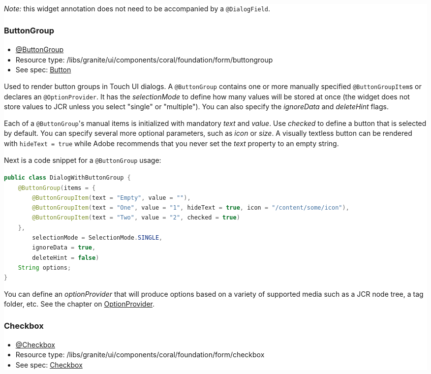 *Note:* this widget annotation does not need to be accompanied by a `@DialogField`.

### ButtonGroup

* [@ButtonGroup](https://javadoc.io/doc/com.exadel.etoolbox/etoolbox-authoring-kit-core/latest/com/exadel/aem/toolkit/api/annotations/widgets/buttongroup/ButtonGroup.html)
* Resource type: /libs/granite/ui/components/coral/foundation/form/buttongroup
* See
  spec: [Button](https://www.adobe.io/experience-manager/reference-materials/6-5/granite-ui/api/jcr_root/libs/granite/ui/components/coral/foundation/form/buttongroup/index.html)

Used to render button groups in Touch UI dialogs. A `@ButtonGroup` contains one or more manually
specified `@ButtonGroupItem`s or declares an `@OptionProvider`. It has the *selectionMode* to define how many values
will be stored at once (the widget does not store values to JCR unless you select "single" or "multiple"). You can also
specify the *ignoreData* and *deleteHint* flags.

Each of a `@ButtonGroup`'s manual items is initialized with mandatory *text* and *value*. Use *checked* to define a
button that is selected by default. You can specify several more optional parameters, such as *icon* or *size*. A
visually textless button can be rendered with `hideText = true` while Adobe recommends that you never set the *text*
property to an empty string.

Next is a code snippet for a `@ButtonGroup` usage:

```java
public class DialogWithButtonGroup {
    @ButtonGroup(items = {
        @ButtonGroupItem(text = "Empty", value = ""),
        @ButtonGroupItem(text = "One", value = "1", hideText = true, icon = "/content/some/icon"),
        @ButtonGroupItem(text = "Two", value = "2", checked = true)
    },
        selectionMode = SelectionMode.SINGLE,
        ignoreData = true,
        deleteHint = false)
    String options;
}
```

You can define an *optionProvider* that will produce options based on a variety of supported media such as a JCR node
tree, a tag folder, etc. See the chapter on [OptionProvider](../../option-provider.md).

### Checkbox

* [@Checkbox](https://javadoc.io/doc/com.exadel.etoolbox/etoolbox-authoring-kit-core/latest/com/exadel/aem/toolkit/api/annotations/widgets/Checkbox.html)
* Resource type: /libs/granite/ui/components/coral/foundation/form/checkbox
* See
  spec: [Checkbox](https://helpx.adobe.com/experience-manager/6-5/sites/developing/using/reference-materials/granite-ui/api/jcr_root/libs/granite/ui/components/coral/foundation/form/checkbox/index.html)
